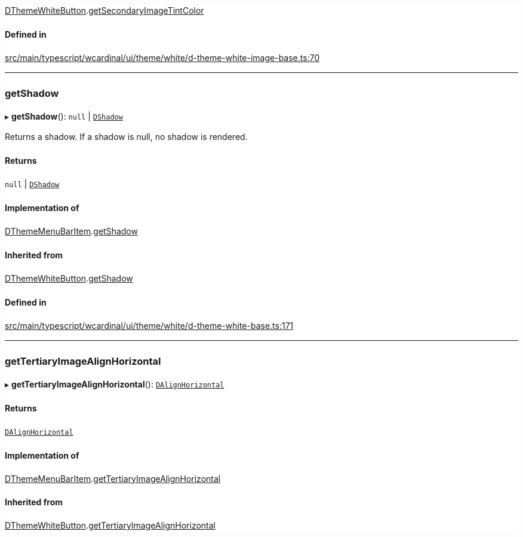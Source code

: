 [DThemeWhiteButton](DThemeWhiteButton.md).[getSecondaryImageTintColor](DThemeWhiteButton.md#getsecondaryimagetintcolor)

#### Defined in

[src/main/typescript/wcardinal/ui/theme/white/d-theme-white-image-base.ts:70](https://github.com/winter-cardinal/winter-cardinal-ui/blob/v0.310.1/src/main/typescript/wcardinal/ui/theme/white/d-theme-white-image-base.ts#L70)

___

### getShadow

▸ **getShadow**(): ``null`` \| [`DShadow`](../interfaces/DShadow.md)

Returns a shadow.
If a shadow is null, no shadow is rendered.

#### Returns

``null`` \| [`DShadow`](../interfaces/DShadow.md)

#### Implementation of

[DThemeMenuBarItem](../interfaces/DThemeMenuBarItem.md).[getShadow](../interfaces/DThemeMenuBarItem.md#getshadow)

#### Inherited from

[DThemeWhiteButton](DThemeWhiteButton.md).[getShadow](DThemeWhiteButton.md#getshadow)

#### Defined in

[src/main/typescript/wcardinal/ui/theme/white/d-theme-white-base.ts:171](https://github.com/winter-cardinal/winter-cardinal-ui/blob/v0.310.1/src/main/typescript/wcardinal/ui/theme/white/d-theme-white-base.ts#L171)

___

### getTertiaryImageAlignHorizontal

▸ **getTertiaryImageAlignHorizontal**(): [`DAlignHorizontal`](../index.md#dalignhorizontal-1)

#### Returns

[`DAlignHorizontal`](../index.md#dalignhorizontal-1)

#### Implementation of

[DThemeMenuBarItem](../interfaces/DThemeMenuBarItem.md).[getTertiaryImageAlignHorizontal](../interfaces/DThemeMenuBarItem.md#gettertiaryimagealignhorizontal)

#### Inherited from

[DThemeWhiteButton](DThemeWhiteButton.md).[getTertiaryImageAlignHorizontal](DThemeWhiteButton.md#gettertiaryimagealignhorizontal)

